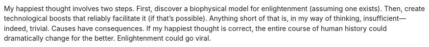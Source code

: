 My happiest thought involves two steps. First, discover a biophysical model for enlightenment (assuming one exists). Then, create technological boosts that reliably facilitate it (if that’s possible). Anything short of that is, in my way of thinking, insufficient—indeed, trivial. Causes have consequences. If my happiest thought is correct, the entire course of human history could dramatically change for the better. Enlightenment could go viral.
